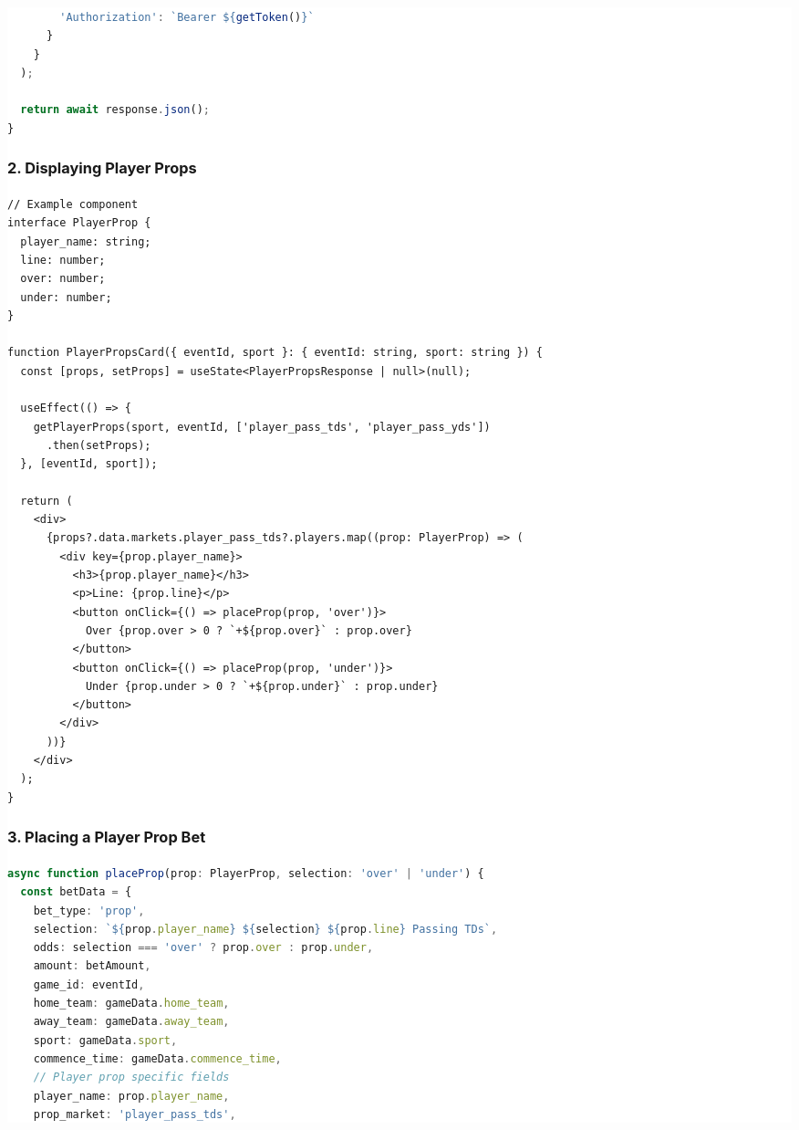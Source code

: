 ```typescript
        'Authorization': `Bearer ${getToken()}`
      }
    }
  );

  return await response.json();
}
```

### 2. Displaying Player Props

```tsx
// Example component
interface PlayerProp {
  player_name: string;
  line: number;
  over: number;
  under: number;
}

function PlayerPropsCard({ eventId, sport }: { eventId: string, sport: string }) {
  const [props, setProps] = useState<PlayerPropsResponse | null>(null);

  useEffect(() => {
    getPlayerProps(sport, eventId, ['player_pass_tds', 'player_pass_yds'])
      .then(setProps);
  }, [eventId, sport]);

  return (
    <div>
      {props?.data.markets.player_pass_tds?.players.map((prop: PlayerProp) => (
        <div key={prop.player_name}>
          <h3>{prop.player_name}</h3>
          <p>Line: {prop.line}</p>
          <button onClick={() => placeProp(prop, 'over')}>
            Over {prop.over > 0 ? `+${prop.over}` : prop.over}
          </button>
          <button onClick={() => placeProp(prop, 'under')}>
            Under {prop.under > 0 ? `+${prop.under}` : prop.under}
          </button>
        </div>
      ))}
    </div>
  );
}
```

### 3. Placing a Player Prop Bet

```typescript
async function placeProp(prop: PlayerProp, selection: 'over' | 'under') {
  const betData = {
    bet_type: 'prop',
    selection: `${prop.player_name} ${selection} ${prop.line} Passing TDs`,
    odds: selection === 'over' ? prop.over : prop.under,
    amount: betAmount,
    game_id: eventId,
    home_team: gameData.home_team,
    away_team: gameData.away_team,
    sport: gameData.sport,
    commence_time: gameData.commence_time,
    // Player prop specific fields
    player_name: prop.player_name,
    prop_market: 'player_pass_tds',
```